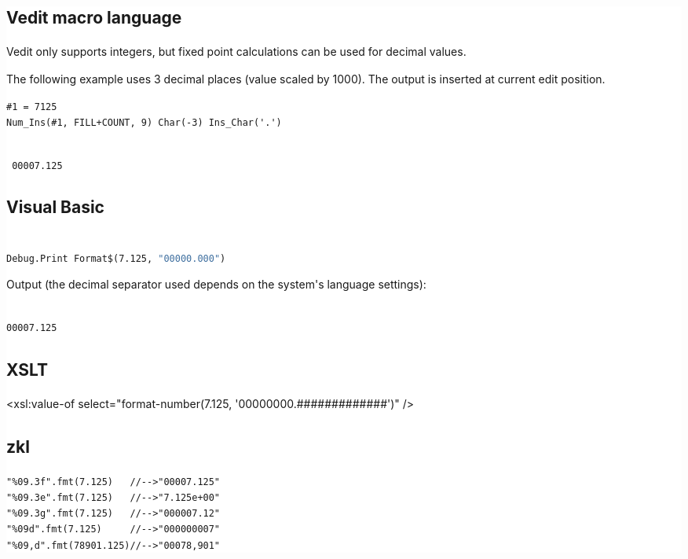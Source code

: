 

## Vedit macro language

Vedit only supports integers, but fixed point calculations can be used for decimal values.

The following example uses 3 decimal places (value scaled by 1000).
The output is inserted at current edit position.

```vedit
#1 = 7125
Num_Ins(#1, FILL+COUNT, 9) Char(-3) Ins_Char('.')
```


```txt

 00007.125

```



## Visual Basic

```vb

Debug.Print Format$(7.125, "00000.000")

```

Output (the decimal separator used depends on the system's language settings):

```vb

00007.125

```



## XSLT

 <xsl:value-of select="format-number(7.125, '00000000.#############')" />


## zkl


```zkl
"%09.3f".fmt(7.125)   //-->"00007.125"
"%09.3e".fmt(7.125)   //-->"7.125e+00"
"%09.3g".fmt(7.125)   //-->"000007.12"
"%09d".fmt(7.125)     //-->"000000007"
"%09,d".fmt(78901.125)//-->"00078,901"
```


